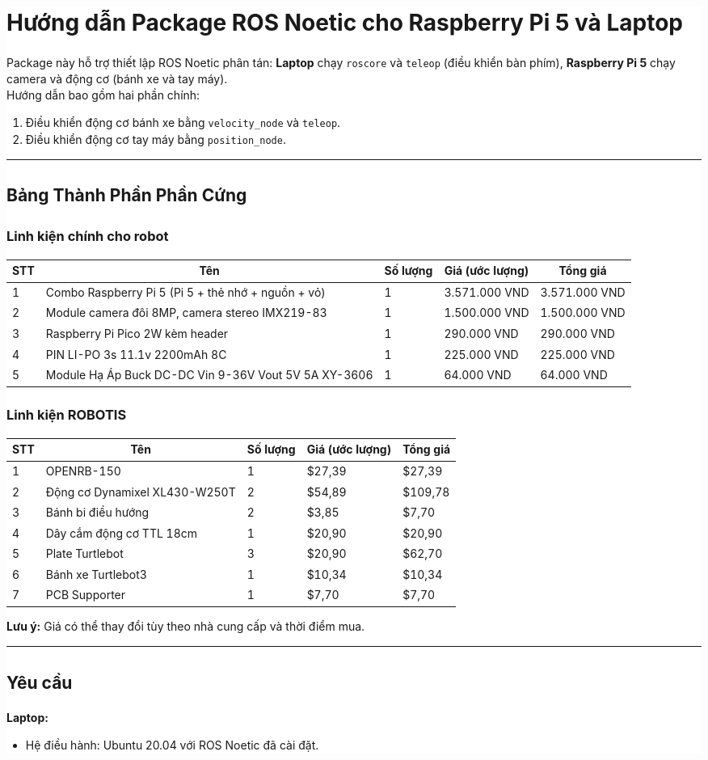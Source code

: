 # Hướng dẫn Package ROS Noetic cho Raspberry Pi 5 và Laptop

Package này hỗ trợ thiết lập ROS Noetic phân tán: **Laptop** chạy `roscore` và `teleop` (điều khiển bàn phím), **Raspberry Pi 5** chạy camera và động cơ (bánh xe và tay máy).  
Hướng dẫn bao gồm hai phần chính:
1. Điều khiển động cơ bánh xe bằng `velocity_node` và `teleop`.
2. Điều khiển động cơ tay máy bằng `position_node`.

---

## Bảng Thành Phần Phần Cứng

### Linh kiện chính cho robot

| STT | Tên                                      | Số lượng | Giá (ước lượng)   | Tổng giá       |
|-----|------------------------------------------|----------|-------------------|----------------|
| 1   | Combo Raspberry Pi 5 (Pi 5 + thẻ nhớ + nguồn + vỏ) | 1        | 3.571.000 VND     | 3.571.000 VND  |
| 2   | Module camera đôi 8MP, camera stereo IMX219-83 | 1        | 1.500.000 VND     | 1.500.000 VND  |
| 3   | Raspberry Pi Pico 2W kèm header          | 1        | 290.000 VND       | 290.000 VND    |
| 4   | PIN LI-PO 3s 11.1v 2200mAh 8C           | 1        | 225.000 VND       | 225.000 VND    |
| 5   | Module Hạ Áp Buck DC-DC Vin 9-36V Vout 5V 5A XY-3606 | 1        | 64.000 VND        | 64.000 VND     |

### Linh kiện ROBOTIS

| STT | Tên                                      | Số lượng | Giá (ước lượng)   | Tổng giá       |
|-----|------------------------------------------|----------|-------------------|----------------|
| 1   | OPENRB-150                               | 1        | $27,39            | $27,39         |
| 2   | Động cơ Dynamixel XL430-W250T            | 2        | $54,89            | $109,78        |
| 3   | Bánh bi điều hướng                       | 2        | $3,85             | $7,70          |
| 4   | Dây cắm động cơ TTL 18cm                 | 1        | $20,90            | $20,90         |
| 5   | Plate Turtlebot                          | 3        | $20,90            | $62,70         |
| 6   | Bánh xe Turtlebot3                       | 1        | $10,34            | $10,34         |
| 7   | PCB Supporter                            | 1        | $7,70             | $7,70          |

**Lưu ý:** Giá có thể thay đổi tùy theo nhà cung cấp và thời điểm mua.

---

## Yêu cầu

**Laptop:**
- Hệ điều hành: Ubuntu 20.04 với ROS Noetic đã cài đặt.
